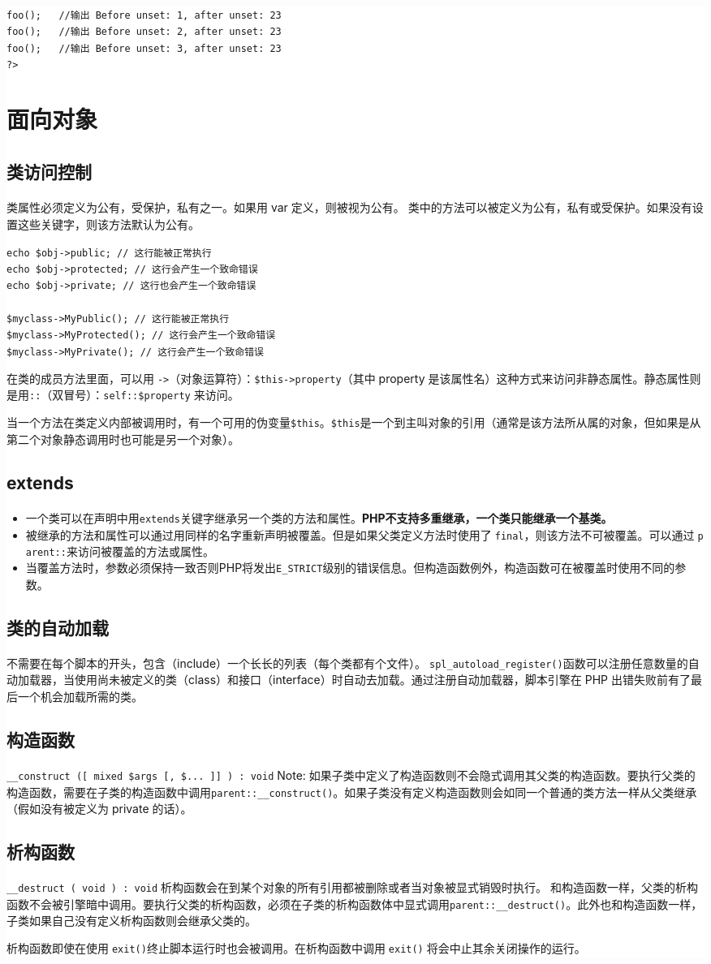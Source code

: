 ```
foo();   //输出 Before unset: 1, after unset: 23
foo();   //输出 Before unset: 2, after unset: 23
foo();   //输出 Before unset: 3, after unset: 23
?>
```


# 面向对象
## 类访问控制
类属性必须定义为公有，受保护，私有之一。如果用 var 定义，则被视为公有。
类中的方法可以被定义为公有，私有或受保护。如果没有设置这些关键字，则该方法默认为公有。
```
echo $obj->public; // 这行能被正常执行
echo $obj->protected; // 这行会产生一个致命错误
echo $obj->private; // 这行也会产生一个致命错误

$myclass->MyPublic(); // 这行能被正常执行
$myclass->MyProtected(); // 这行会产生一个致命错误
$myclass->MyPrivate(); // 这行会产生一个致命错误
```

在类的成员方法里面，可以用 `->`（对象运算符）：`$this->property`（其中 property 是该属性名）这种方式来访问非静态属性。静态属性则是用`::`（双冒号）：`self::$property` 来访问。

当一个方法在类定义内部被调用时，有一个可用的伪变量`$this`。`$this`是一个到主叫对象的引用（通常是该方法所从属的对象，但如果是从第二个对象静态调用时也可能是另一个对象）。

## extends
- 一个类可以在声明中用`extends`关键字继承另一个类的方法和属性。**PHP不支持多重继承，一个类只能继承一个基类。**
- 被继承的方法和属性可以通过用同样的名字重新声明被覆盖。但是如果父类定义方法时使用了 `final`，则该方法不可被覆盖。可以通过 `parent::`来访问被覆盖的方法或属性。
- 当覆盖方法时，参数必须保持一致否则PHP将发出`E_STRICT`级别的错误信息。但构造函数例外，构造函数可在被覆盖时使用不同的参数。

## 类的自动加载
不需要在每个脚本的开头，包含（include）一个长长的列表（每个类都有个文件）。
 `spl_autoload_register()`函数可以注册任意数量的自动加载器，当使用尚未被定义的类（class）和接口（interface）时自动去加载。通过注册自动加载器，脚本引擎在 PHP 出错失败前有了最后一个机会加载所需的类。

## 构造函数 
`__construct ([ mixed $args [, $... ]] ) : void`
Note: 如果子类中定义了构造函数则不会隐式调用其父类的构造函数。要执行父类的构造函数，需要在子类的构造函数中调用`parent::__construct()`。如果子类没有定义构造函数则会如同一个普通的类方法一样从父类继承（假如没有被定义为 private 的话）。

## 析构函数 
`__destruct ( void ) : void`
析构函数会在到某个对象的所有引用都被删除或者当对象被显式销毁时执行。
和构造函数一样，父类的析构函数不会被引擎暗中调用。要执行父类的析构函数，必须在子类的析构函数体中显式调用`parent::__destruct()`。此外也和构造函数一样，子类如果自己没有定义析构函数则会继承父类的。

析构函数即使在使用 `exit()`终止脚本运行时也会被调用。在析构函数中调用  `exit()` 将会中止其余关闭操作的运行。
